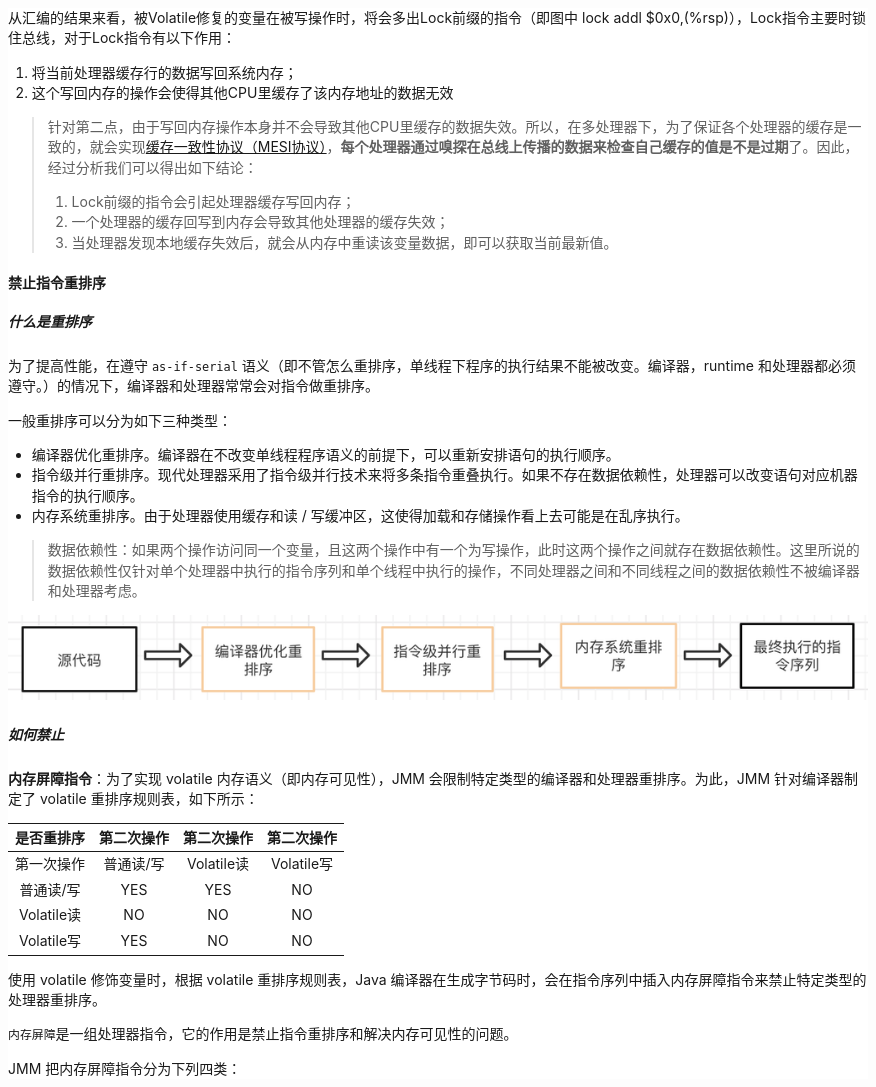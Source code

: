 从汇编的结果来看，被Volatile修复的变量在被写操作时，将会多出Lock前缀的指令（即图中 lock addl $0x0,(%rsp)），Lock指令主要时锁住总线，对于Lock指令有以下作用：

1. 将当前处理器缓存行的数据写回系统内存；
2. 这个写回内存的操作会使得其他CPU里缓存了该内存地址的数据无效

> 针对第二点，由于写回内存操作本身并不会导致其他CPU里缓存的数据失效。所以，在多处理器下，为了保证各个处理器的缓存是一致的，就会实现[缓存一致性协议（MESI协议）](./MESI.md)，**每个处理器通过嗅探在总线上传播的数据来检查自己缓存的值是不是过期**了。因此，经过分析我们可以得出如下结论：
>
> 1. Lock前缀的指令会引起处理器缓存写回内存；
> 2. 一个处理器的缓存回写到内存会导致其他处理器的缓存失效；
> 3. 当处理器发现本地缓存失效后，就会从内存中重读该变量数据，即可以获取当前最新值。

#### 禁止指令重排序

##### 什么是重排序

为了提高性能，在遵守 `as-if-serial` 语义（即不管怎么重排序，单线程下程序的执行结果不能被改变。编译器，runtime 和处理器都必须遵守。）的情况下，编译器和处理器常常会对指令做重排序。

一般重排序可以分为如下三种类型：

- 编译器优化重排序。编译器在不改变单线程程序语义的前提下，可以重新安排语句的执行顺序。
- 指令级并行重排序。现代处理器采用了指令级并行技术来将多条指令重叠执行。如果不存在数据依赖性，处理器可以改变语句对应机器指令的执行顺序。
- 内存系统重排序。由于处理器使用缓存和读 / 写缓冲区，这使得加载和存储操作看上去可能是在乱序执行。

> 数据依赖性：如果两个操作访问同一个变量，且这两个操作中有一个为写操作，此时这两个操作之间就存在数据依赖性。这里所说的数据依赖性仅针对单个处理器中执行的指令序列和单个线程中执行的操作，不同处理器之间和不同线程之间的数据依赖性不被编译器和处理器考虑。

![重排序顺序](Volatile.assets/重排序顺序.png)

##### 如何禁止

**内存屏障指令**：为了实现 volatile 内存语义（即内存可见性），JMM 会限制特定类型的编译器和处理器重排序。为此，JMM 针对编译器制定了 volatile 重排序规则表，如下所示：

| 是否重排序 | 第二次操作 | 第二次操作 | 第二次操作 |
| :--------: | :--------: | :--------: | :--------: |
| 第一次操作 | 普通读/写  | Volatile读 | Volatile写 |
| 普通读/写  |    YES     |    YES     |     NO     |
| Volatile读 |     NO     |     NO     |     NO     |
| Volatile写 |    YES     |     NO     |     NO     |

使用 volatile 修饰变量时，根据 volatile 重排序规则表，Java 编译器在生成字节码时，会在指令序列中插入内存屏障指令来禁止特定类型的处理器重排序。

`内存屏障`是一组处理器指令，它的作用是禁止指令重排序和解决内存可见性的问题。

JMM 把内存屏障指令分为下列四类：
